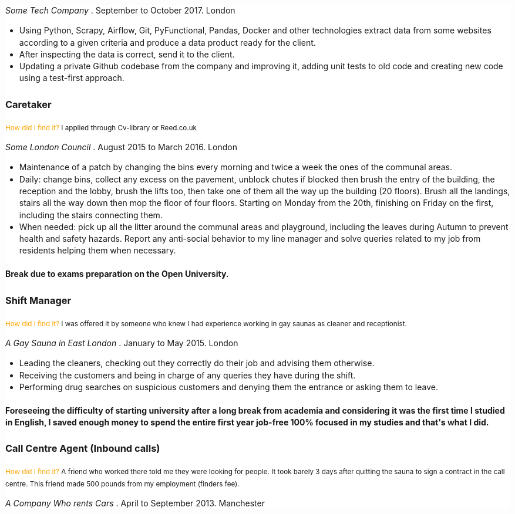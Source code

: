 _Some Tech Company_ . September to October 2017. London

* Using Python, Scrapy, Airflow, Git, PyFunctional, Pandas, Docker and other technologies extract data from some websites according to a given criteria and produce a data product ready for the client.
* After inspecting the data is correct, send it to the client.
* Updating a private Github codebase from the company and improving it, adding unit tests to old code and creating new code using a test-first approach.

### Caretaker

<small><span style="color:orange">How did I find it?</span> I applied through Cv-library or Reed.co.uk</small>

_Some London Council_ . August 2015 to March 2016. London

* Maintenance of a patch by changing the bins every morning and twice a week the ones of the communal areas.
* Daily: change bins, collect any excess on the pavement, unblock chutes if blocked then brush the entry of the building, the reception and the lobby, brush the lifts too, then take one of them all the way up the building (20 floors). Brush all the landings, stairs all the way down then mop the floor of four floors. Starting on Monday from the 20th, finishing on Friday on the first, including the stairs connecting them.
* When needed: pick up all the litter around the communal areas and playground, including the leaves during Autumn to prevent health and safety hazards. Report any anti-social behavior to my line manager and solve queries related to my job from residents helping them when necessary.

#### Break due to exams preparation on the Open University.

### Shift Manager

<small><span style="color:orange">How did I find it?</span> I was offered it by someone who knew I had experience working in gay saunas as cleaner and receptionist.</small>

_A Gay Sauna in East London_ . January to May 2015. London

* Leading the cleaners, checking out they correctly do their job and advising them otherwise.
* Receiving the customers and being in charge of any queries they have during the shift.
* Performing drug searches on suspicious customers and denying them the entrance or asking them to leave.

#### Foreseeing the difficulty of starting university after a long break from academia and considering it was the first time I studied in English, I saved enough money to spend the entire first year job-free 100% focused in my studies and that's what I did.

### Call Centre Agent (Inbound calls)

<small><span style="color:orange">How did I find it?</span> A friend who worked there told me they were looking for people. It took barely 3 days after quitting the sauna to sign a contract in the call centre. This friend made 500 pounds from my employment (finders fee). </small>

_A Company Who rents Cars_ . April to September 2013. Manchester
